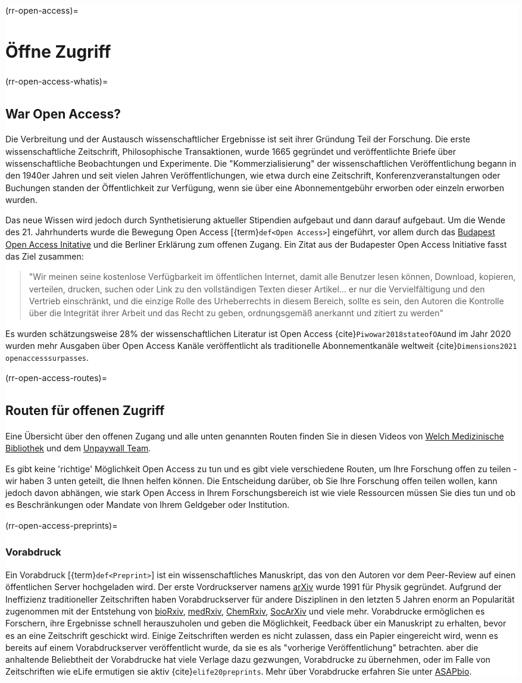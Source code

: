 (rr-open-access)=
# Öffne Zugriff

(rr-open-access-whatis)=
## War Open Access?

Die Verbreitung und der Austausch wissenschaftlicher Ergebnisse ist seit ihrer Gründung Teil der Forschung. Die erste wissenschaftliche Zeitschrift, Philosophische Transaktionen, wurde 1665 gegründet und veröffentlichte Briefe über wissenschaftliche Beobachtungen und Experimente. Die "Kommerzialisierung" der wissenschaftlichen Veröffentlichung begann in den 1940er Jahren und seit vielen Jahren Veröffentlichungen, wie etwa durch eine Zeitschrift, Konferenzveranstaltungen oder Buchungen standen der Öffentlichkeit zur Verfügung, wenn sie über eine Abonnementgebühr erworben oder einzeln erworben wurden.

Das neue Wissen wird jedoch durch Synthetisierung aktueller Stipendien aufgebaut und dann darauf aufgebaut. Um die Wende des 21. Jahrhunderts wurde die Bewegung Open Access [{term}`def<Open Access>`] eingeführt, vor allem durch das [Budapest Open Access Initative](https://www.budapestopenaccessinitiative.org/) und die Berliner Erklärung zum offenen Zugang. Ein Zitat aus der Budapester Open Access Initiative fasst das Ziel zusammen:
> "Wir meinen seine kostenlose Verfügbarkeit im öffentlichen Internet, damit alle Benutzer lesen können, Download, kopieren, verteilen, drucken, suchen oder Link zu den vollständigen Texten dieser Artikel... er nur die Vervielfältigung und den Vertrieb einschränkt, und die einzige Rolle des Urheberrechts in diesem Bereich, sollte es sein, den Autoren die Kontrolle über die Integrität ihrer Arbeit und das Recht zu geben, ordnungsgemäß anerkannt und zitiert zu werden"

Es wurden schätzungsweise 28% der wissenschaftlichen Literatur ist Open Access {cite}`Piwowar2018stateofOA`und im Jahr 2020 wurden mehr Ausgaben über Open Access Kanäle veröffentlicht als traditionelle Abonnementkanäle weltweit {cite}`Dimensions2021openaccesssurpasses`.

(rr-open-access-routes)=
## Routen für offenen Zugriff

Eine Übersicht über den offenen Zugang und alle unten genannten Routen finden Sie in diesen Videos von [Welch Medizinische Bibliothek](https://www.youtube.com/watch?v=CFa2QeMgk9k) und dem [Unpaywall Team](http://go.sirsidynix.com/2020-04-29-Episode-1-Introduction-to-Open-Access.html).

Es gibt keine 'richtige' Möglichkeit Open Access zu tun und es gibt viele verschiedene Routen, um Ihre Forschung offen zu teilen - wir haben 3 unten geteilt, die Ihnen helfen können. Die Entscheidung darüber, ob Sie Ihre Forschung offen teilen wollen, kann jedoch davon abhängen, wie stark Open Access in Ihrem Forschungsbereich ist wie viele Ressourcen müssen Sie dies tun und ob es Beschränkungen oder Mandate von Ihrem Geldgeber oder Institution.

(rr-open-access-preprints)=
### Vorabdruck

Ein Vorabdruck [{term}`def<Preprint>`] ist ein wissenschaftliches Manuskript, das von den Autoren vor dem Peer-Review auf einen öffentlichen Server hochgeladen wird. Der erste Vordruckserver namens [arXiv](https://arxiv.org/) wurde 1991 für Physik gegründet. Aufgrund der Ineffizienz traditioneller Zeitschriften haben Vorabdruckserver für andere Disziplinen in den letzten 5 Jahren enorm an Popularität zugenommen mit der Entstehung von [bioRxiv](https://www.biorxiv.org/), [medRxiv](https://www.medrxiv.org/), [ChemRxiv](https://chemrxiv.org/engage/chemrxiv/public-dashboard), [SocArXiv](https://osf.io/preprints/socarxiv) und viele mehr. Vorabdrucke ermöglichen es Forschern, ihre Ergebnisse schnell herauszuholen und geben die Möglichkeit, Feedback über ein Manuskript zu erhalten, bevor es an eine Zeitschrift geschickt wird. Einige Zeitschriften werden es nicht zulassen, dass ein Papier eingereicht wird, wenn es bereits auf einem Vorabdruckserver veröffentlicht wurde, da sie es als "vorherige Veröffentlichung" betrachten. aber die anhaltende Beliebtheit der Vorabdrucke hat viele Verlage dazu gezwungen, Vorabdrucke zu übernehmen, oder im Falle von Zeitschriften wie eLife ermutigen sie aktiv {cite}`elife20preprints`. Mehr über Vorabdrucke erfahren Sie unter [ASAPbio](https://asapbio.org/preprint-info).
